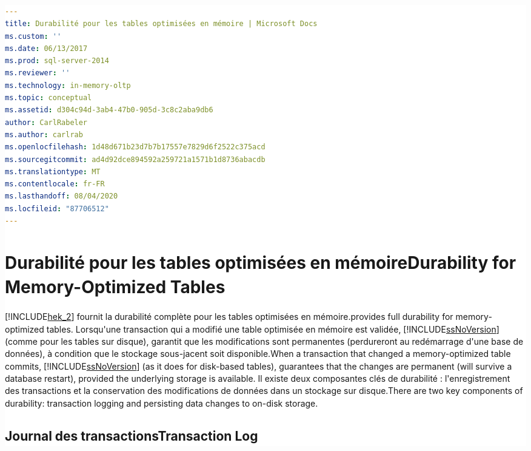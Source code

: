```yaml
---
title: Durabilité pour les tables optimisées en mémoire | Microsoft Docs
ms.custom: ''
ms.date: 06/13/2017
ms.prod: sql-server-2014
ms.reviewer: ''
ms.technology: in-memory-oltp
ms.topic: conceptual
ms.assetid: d304c94d-3ab4-47b0-905d-3c8c2aba9db6
author: CarlRabeler
ms.author: carlrab
ms.openlocfilehash: 1d48d671b23d7b7b17557e7829d6f2522c375acd
ms.sourcegitcommit: ad4d92dce894592a259721a1571b1d8736abacdb
ms.translationtype: MT
ms.contentlocale: fr-FR
ms.lasthandoff: 08/04/2020
ms.locfileid: "87706512"
---
```

# <a name="durability-for-memory-optimized-tables"></a><span data-ttu-id="adaaf-102">Durabilité pour les tables optimisées en mémoire</span><span class="sxs-lookup"><span data-stu-id="adaaf-102">Durability for Memory-Optimized Tables</span></span>
  [!INCLUDE[hek_2](../../../includes/hek-2-md.md)] <span data-ttu-id="adaaf-103">fournit la durabilité complète pour les tables optimisées en mémoire.</span><span class="sxs-lookup"><span data-stu-id="adaaf-103">provides full durability for memory-optimized tables.</span></span> <span data-ttu-id="adaaf-104">Lorsqu'une transaction qui a modifié une table optimisée en mémoire est validée, [!INCLUDE[ssNoVersion](../../../includes/ssnoversion-md.md)] (comme pour les tables sur disque), garantit que les modifications sont permanentes (perdureront au redémarrage d'une base de données), à condition que le stockage sous-jacent soit disponible.</span><span class="sxs-lookup"><span data-stu-id="adaaf-104">When a transaction that changed a memory-optimized table commits, [!INCLUDE[ssNoVersion](../../../includes/ssnoversion-md.md)] (as it does for disk-based tables), guarantees that the changes are permanent (will survive a database restart), provided the underlying storage is available.</span></span> <span data-ttu-id="adaaf-105">Il existe deux composantes clés de durabilité : l'enregistrement des transactions et la conservation des modifications de données dans un stockage sur disque.</span><span class="sxs-lookup"><span data-stu-id="adaaf-105">There are two key components of durability: transaction logging and persisting data changes to on-disk storage.</span></span>

## <a name="transaction-log"></a><span data-ttu-id="adaaf-106">Journal des transactions</span><span class="sxs-lookup"><span data-stu-id="adaaf-106">Transaction Log</span></span>